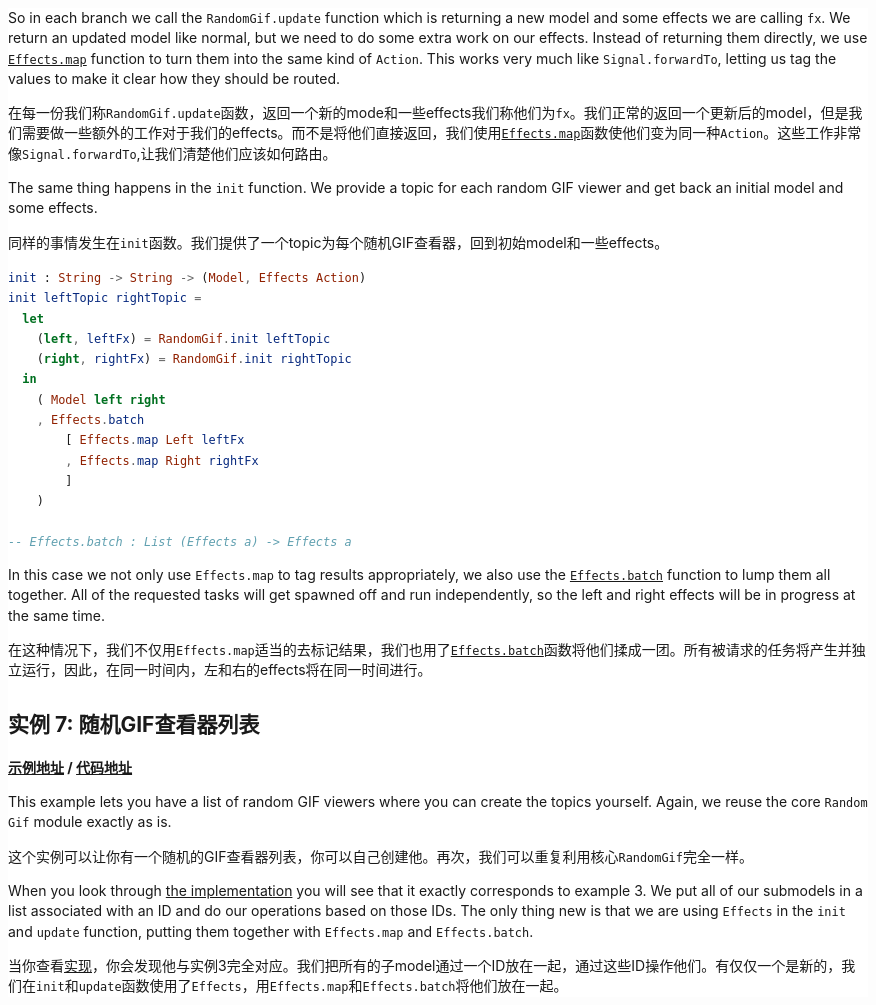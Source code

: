 So in each branch we call the `RandomGif.update` function which is returning a new model and some effects we are calling `fx`. We return an updated model like normal, but we need to do some extra work on our effects. Instead of returning them directly, we use [`Effects.map`](http://package.elm-lang.org/packages/evancz/elm-effects/latest/Effects#map) function to turn them into the same kind of `Action`. This works very much like `Signal.forwardTo`, letting us tag the values to make it clear how they should be routed.

在每一份我们称`RandomGif.update`函数，返回一个新的mode和一些effects我们称他们为`fx`。我们正常的返回一个更新后的model，但是我们需要做一些额外的工作对于我们的effects。而不是将他们直接返回，我们使用[`Effects.map`](http://package.elm-lang.org/packages/evancz/elm-effects/latest/Effects#map)函数使他们变为同一种`Action`。这些工作非常像`Signal.forwardTo`,让我们清楚他们应该如何路由。

The same thing happens in the `init` function. We provide a topic for each random GIF viewer and get back an initial model and some effects.

同样的事情发生在`init`函数。我们提供了一个topic为每个随机GIF查看器，回到初始model和一些effects。

```elm
init : String -> String -> (Model, Effects Action)
init leftTopic rightTopic =
  let
    (left, leftFx) = RandomGif.init leftTopic
    (right, rightFx) = RandomGif.init rightTopic
  in
    ( Model left right
    , Effects.batch
        [ Effects.map Left leftFx
        , Effects.map Right rightFx
        ]
    )

-- Effects.batch : List (Effects a) -> Effects a
```

In this case we not only use `Effects.map` to tag results appropriately, we also use the [`Effects.batch`](http://package.elm-lang.org/packages/evancz/elm-effects/latest/Effects#batch) function to lump them all together. All of the requested tasks will get spawned off and run independently, so the left and right effects will be in progress at the same time.

在这种情况下，我们不仅用`Effects.map`适当的去标记结果，我们也用了[`Effects.batch`](http://package.elm-lang.org/packages/evancz/elm-effects/latest/Effects#batch)函数将他们揉成一团。所有被请求的任务将产生并独立运行，因此，在同一时间内，左和右的effects将在同一时间进行。

## 实例 7: 随机GIF查看器列表

**[示例地址](http://evancz.github.io/elm-architecture-tutorial/examples/7.html) / [代码地址](examples/7/)**

This example lets you have a list of random GIF viewers where you can create the topics yourself. Again, we reuse the core `RandomGif` module exactly as is.

这个实例可以让你有一个随机的GIF查看器列表，你可以自己创建他。再次，我们可以重复利用核心`RandomGif`完全一样。

When you look through [the implementation](examples/7/RandomGifList.elm) you will see that it exactly corresponds to example 3. We put all of our submodels in a list associated with an ID and do our operations based on those IDs. The only thing new is that we are using `Effects` in the `init` and `update` function, putting them together with `Effects.map` and `Effects.batch`.

当你查看[实现](examples/7/RandomGifList.elm)，你会发现他与实例3完全对应。我们把所有的子model通过一个ID放在一起，通过这些ID操作他们。有仅仅一个是新的，我们在`init`和`update`函数使用了`Effects`，用`Effects.map`和`Effects.batch`将他们放在一起。
